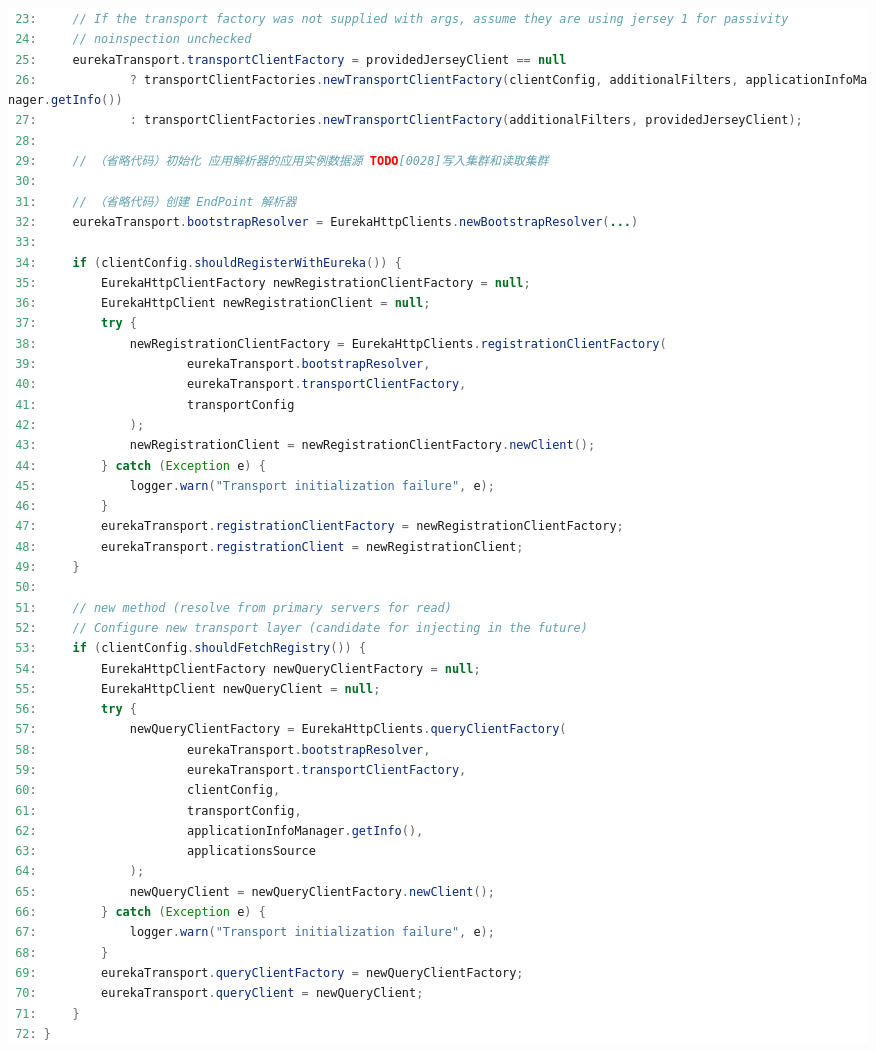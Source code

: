 ```Java
 23:     // If the transport factory was not supplied with args, assume they are using jersey 1 for passivity
 24:     // noinspection unchecked
 25:     eurekaTransport.transportClientFactory = providedJerseyClient == null
 26:             ? transportClientFactories.newTransportClientFactory(clientConfig, additionalFilters, applicationInfoManager.getInfo())
 27:             : transportClientFactories.newTransportClientFactory(additionalFilters, providedJerseyClient);
 28: 
 29:     // （省略代码）初始化 应用解析器的应用实例数据源 TODO[0028]写入集群和读取集群
 30: 
 31:     // （省略代码）创建 EndPoint 解析器
 32:     eurekaTransport.bootstrapResolver = EurekaHttpClients.newBootstrapResolver(...)
 33: 
 34:     if (clientConfig.shouldRegisterWithEureka()) {
 35:         EurekaHttpClientFactory newRegistrationClientFactory = null;
 36:         EurekaHttpClient newRegistrationClient = null;
 37:         try {
 38:             newRegistrationClientFactory = EurekaHttpClients.registrationClientFactory(
 39:                     eurekaTransport.bootstrapResolver,
 40:                     eurekaTransport.transportClientFactory,
 41:                     transportConfig
 42:             );
 43:             newRegistrationClient = newRegistrationClientFactory.newClient();
 44:         } catch (Exception e) {
 45:             logger.warn("Transport initialization failure", e);
 46:         }
 47:         eurekaTransport.registrationClientFactory = newRegistrationClientFactory;
 48:         eurekaTransport.registrationClient = newRegistrationClient;
 49:     }
 50: 
 51:     // new method (resolve from primary servers for read)
 52:     // Configure new transport layer (candidate for injecting in the future)
 53:     if (clientConfig.shouldFetchRegistry()) {
 54:         EurekaHttpClientFactory newQueryClientFactory = null;
 55:         EurekaHttpClient newQueryClient = null;
 56:         try {
 57:             newQueryClientFactory = EurekaHttpClients.queryClientFactory(
 58:                     eurekaTransport.bootstrapResolver,
 59:                     eurekaTransport.transportClientFactory,
 60:                     clientConfig,
 61:                     transportConfig,
 62:                     applicationInfoManager.getInfo(),
 63:                     applicationsSource
 64:             );
 65:             newQueryClient = newQueryClientFactory.newClient();
 66:         } catch (Exception e) {
 67:             logger.warn("Transport initialization failure", e);
 68:         }
 69:         eurekaTransport.queryClientFactory = newQueryClientFactory;
 70:         eurekaTransport.queryClient = newQueryClient;
 71:     }
 72: }
```
